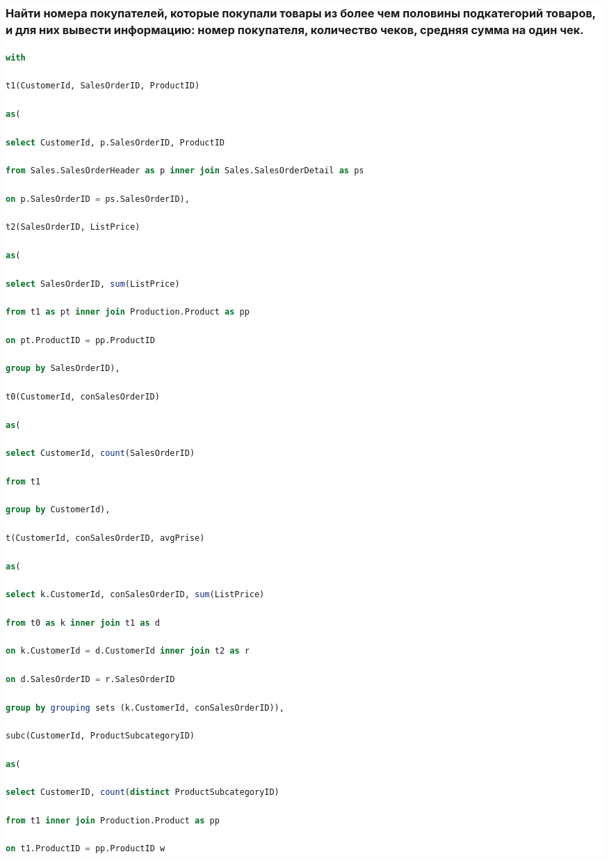 ### Найти номера покупателей, которые покупали товары из более чем половины подкатегорий товаров, и для них вывести информацию: номер покупателя, количество чеков, средняя сумма на один чек.

```SQL
with

t1(CustomerId, SalesOrderID, ProductID)

as(

select CustomerId, p.SalesOrderID, ProductID

from Sales.SalesOrderHeader as p inner join Sales.SalesOrderDetail as ps

on p.SalesOrderID = ps.SalesOrderID),

t2(SalesOrderID, ListPrice)

as(

select SalesOrderID, sum(ListPrice)

from t1 as pt inner join Production.Product as pp

on pt.ProductID = pp.ProductID

group by SalesOrderID),

t0(CustomerId, conSalesOrderID)

as(

select CustomerId, count(SalesOrderID)

from t1

group by CustomerId),

t(CustomerId, conSalesOrderID, avgPrise)

as(

select k.CustomerId, conSalesOrderID, sum(ListPrice)

from t0 as k inner join t1 as d

on k.CustomerId = d.CustomerId inner join t2 as r

on d.SalesOrderID = r.SalesOrderID

group by grouping sets (k.CustomerId, conSalesOrderID)),

subc(CustomerId, ProductSubcategoryID)

as(

select CustomerID, count(distinct ProductSubcategoryID)

from t1 inner join Production.Product as pp

on t1.ProductID = pp.ProductID w
```